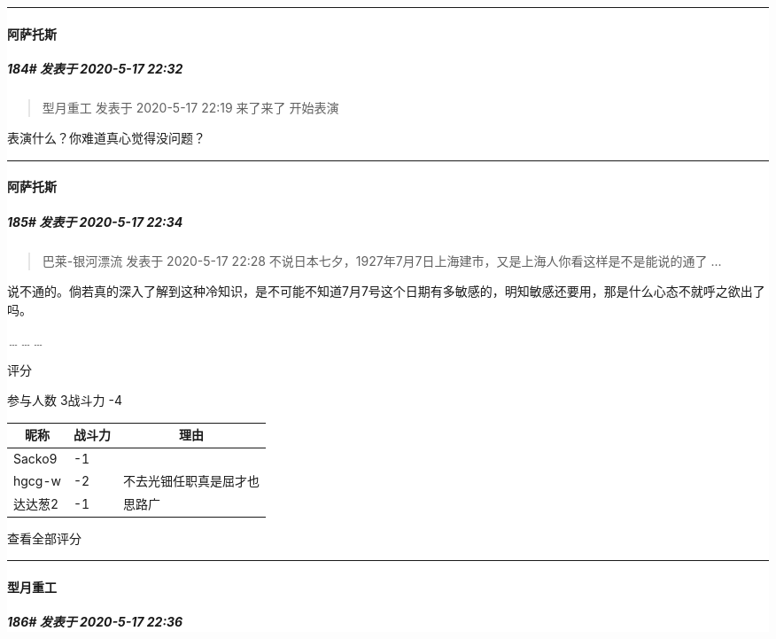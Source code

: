 





*****

####  阿萨托斯  
##### 184#       发表于 2020-5-17 22:32



<blockquote>型月重工 发表于 2020-5-17 22:19
来了来了 开始表演</blockquote>
表演什么？你难道真心觉得没问题？







*****

####  阿萨托斯  
##### 185#       发表于 2020-5-17 22:34



<blockquote>巴莱-银河漂流 发表于 2020-5-17 22:28
不说日本七夕，1927年7月7日上海建市，又是上海人你看这样是不是能说的通了 ...</blockquote>
说不通的。倘若真的深入了解到这种冷知识，是不可能不知道7月7号这个日期有多敏感的，明知敏感还要用，那是什么心态不就呼之欲出了吗。



﹍﹍﹍

评分





 参与人数 3战斗力 -4

|昵称|战斗力|理由|
|----|---|---|
| Sacko9|-1||
| hgcg-w|-2|不去光钿任职真是屈才也|
| 达达葱2|-1|思路广|



查看全部评分






*****

####  型月重工  
##### 186#       发表于 2020-5-17 22:36
